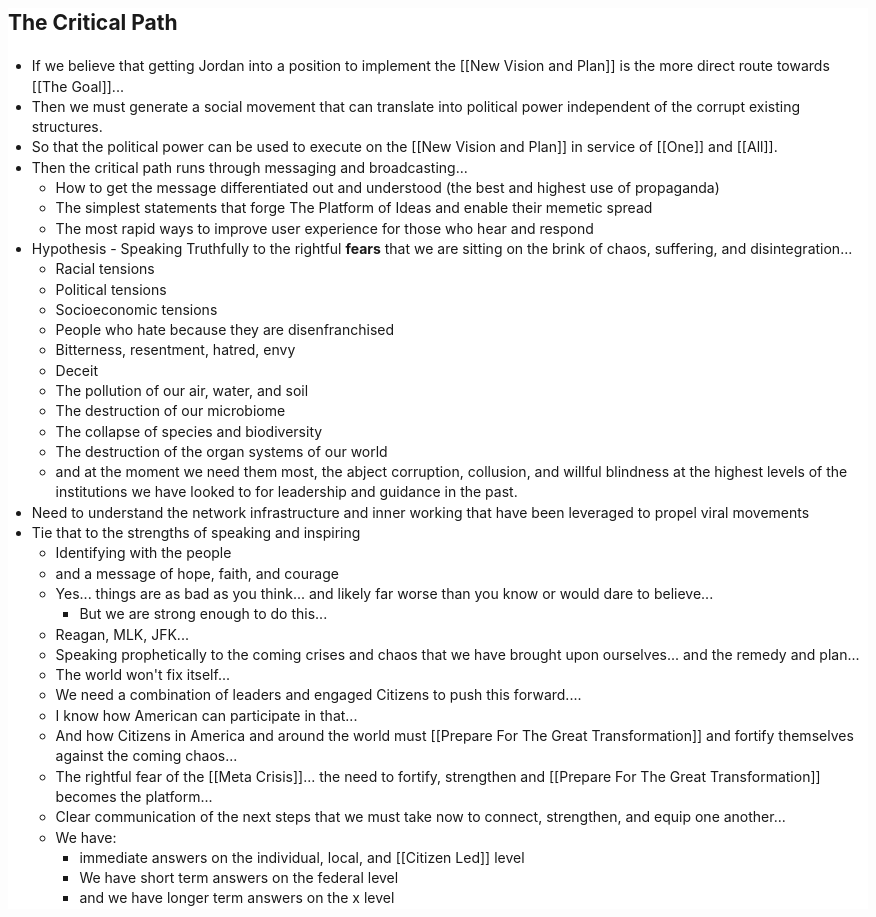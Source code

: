 ## The Critical Path 

- If we believe that getting Jordan into a position to implement the [[New Vision and Plan]] is the more direct route towards [[The Goal]]...
- Then we must generate a social movement that can translate into political power independent of the corrupt existing structures. 
- So that the political power can be used to execute on the [[New Vision and Plan]] in service of [[One]] and [[All]]. 
- Then the critical path runs through messaging and broadcasting... 
	- How to get the message differentiated out and understood (the best and highest use of propaganda)
	- The simplest statements that forge The Platform of Ideas and enable their memetic spread  
	- The most rapid ways to improve user experience for those who hear and respond 
- Hypothesis - Speaking Truthfully to the rightful **fears** that we are sitting on the brink of chaos, suffering, and disintegration... 
	- Racial tensions 
	- Political tensions 
	- Socioeconomic tensions 
	- People who hate because they are disenfranchised 
	- Bitterness, resentment, hatred, envy 
	- Deceit 
	- The pollution of our air, water, and soil 
	- The destruction of our microbiome 
	- The collapse of species and biodiversity 
	- The destruction of the organ systems of our world 
	- and at the moment we need them most, the abject corruption, collusion, and willful blindness at the highest levels of the institutions we have looked to for leadership and guidance in the past. 
- Need to understand the network infrastructure and inner working that have been leveraged to propel viral movements 
- Tie that to the strengths of speaking and inspiring 
	- Identifying with the people 
	- and a message of hope, faith, and courage 
	- Yes... things are as bad as you think... and likely far worse than you know or would dare to believe... 
		- But we are strong enough to do this... 
	- Reagan, MLK, JFK... 
	- Speaking prophetically to the coming crises and chaos that we have brought upon ourselves... and the remedy and plan... 
	-  The world won't fix itself... 
	- We need a combination of leaders and engaged Citizens to push this forward.... 
	- I know how American can participate in that... 
	- And how Citizens in America and around the world must [[Prepare For The Great Transformation]] and fortify themselves against the coming chaos... 
	- The rightful fear of the [[Meta Crisis]]... the need to fortify, strengthen and [[Prepare For The Great Transformation]] becomes the platform... 
	- Clear communication of the next steps that we must take now to connect, strengthen, and equip one another... 
	- We have: 
		- immediate answers on the individual, local, and [[Citizen Led]] level 
		- We have short term answers on the federal level 
		- and we have longer term answers on the x level 
